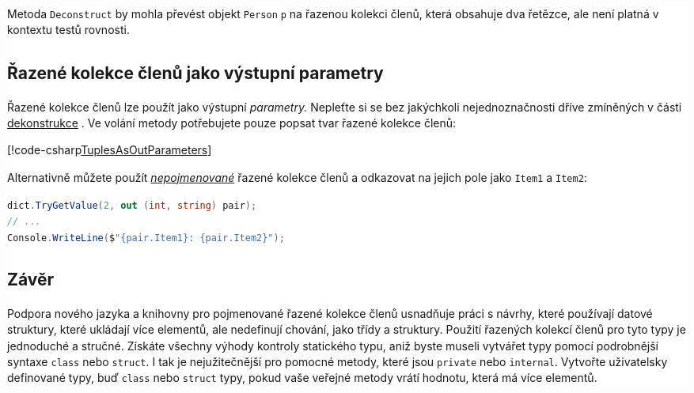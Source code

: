 Metoda `Deconstruct` by mohla převést objekt `Person` `p` na řazenou kolekci členů, která obsahuje dva řetězce, ale není platná v kontextu testů rovnosti.

## <a name="tuples-as-out-parameters"></a>Řazené kolekce členů jako výstupní parametry

Řazené kolekce členů lze použít jako výstupní *parametry.* Nepleťte si se bez jakýchkoli nejednoznačnosti dříve zmíněných v části [dekonstrukce](#deconstruction) . Ve volání metody potřebujete pouze popsat tvar řazené kolekce členů:

[!code-csharp[TuplesAsOutParameters](~/samples/snippets/csharp/tuples/program.cs#01_TupleAsOutVariable "Tuples as out parameters")]

Alternativně můžete použít [_nepojmenované_](#named-and-unnamed-tuples) řazené kolekce členů a odkazovat na jejich pole jako `Item1` a `Item2`:

```csharp
dict.TryGetValue(2, out (int, string) pair);
// ...
Console.WriteLine($"{pair.Item1}: {pair.Item2}");
```

## <a name="conclusion"></a>Závěr 

Podpora nového jazyka a knihovny pro pojmenované řazené kolekce členů usnadňuje práci s návrhy, které používají datové struktury, které ukládají více elementů, ale nedefinují chování, jako třídy a struktury. Použití řazených kolekcí členů pro tyto typy je jednoduché a stručné. Získáte všechny výhody kontroly statického typu, aniž byste museli vytvářet typy pomocí podrobnější syntaxe `class` nebo `struct`. I tak je nejužitečnější pro pomocné metody, které jsou `private` nebo `internal`. Vytvořte uživatelsky definované typy, buď `class` nebo `struct` typy, pokud vaše veřejné metody vrátí hodnotu, která má více elementů.
